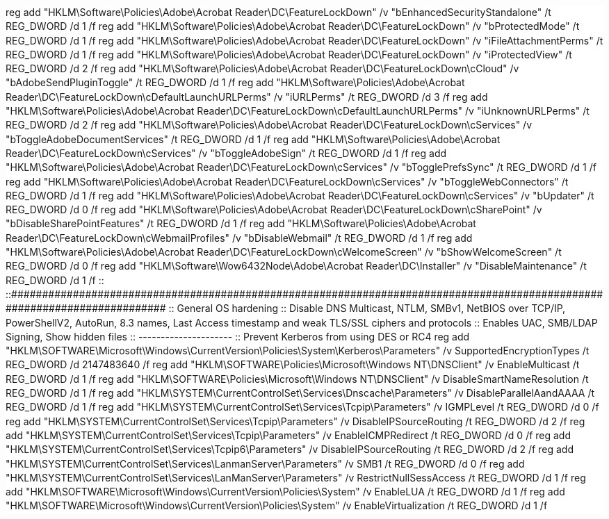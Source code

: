 reg add "HKLM\Software\Policies\Adobe\Acrobat Reader\DC\FeatureLockDown" /v "bEnhancedSecurityStandalone" /t REG_DWORD /d 1 /f
reg add "HKLM\Software\Policies\Adobe\Acrobat Reader\DC\FeatureLockDown" /v "bProtectedMode" /t REG_DWORD /d 1 /f
reg add "HKLM\Software\Policies\Adobe\Acrobat Reader\DC\FeatureLockDown" /v "iFileAttachmentPerms" /t REG_DWORD /d 1 /f
reg add "HKLM\Software\Policies\Adobe\Acrobat Reader\DC\FeatureLockDown" /v "iProtectedView" /t REG_DWORD /d 2 /f
reg add "HKLM\Software\Policies\Adobe\Acrobat Reader\DC\FeatureLockDown\cCloud" /v "bAdobeSendPluginToggle" /t REG_DWORD /d 1 /f
reg add "HKLM\Software\Policies\Adobe\Acrobat Reader\DC\FeatureLockDown\cDefaultLaunchURLPerms" /v "iURLPerms" /t REG_DWORD /d 3 /f
reg add "HKLM\Software\Policies\Adobe\Acrobat Reader\DC\FeatureLockDown\cDefaultLaunchURLPerms" /v "iUnknownURLPerms" /t REG_DWORD /d 2 /f
reg add "HKLM\Software\Policies\Adobe\Acrobat Reader\DC\FeatureLockDown\cServices" /v "bToggleAdobeDocumentServices" /t REG_DWORD /d 1 /f
reg add "HKLM\Software\Policies\Adobe\Acrobat Reader\DC\FeatureLockDown\cServices" /v "bToggleAdobeSign" /t REG_DWORD /d 1 /f
reg add "HKLM\Software\Policies\Adobe\Acrobat Reader\DC\FeatureLockDown\cServices" /v "bTogglePrefsSync" /t REG_DWORD /d 1 /f
reg add "HKLM\Software\Policies\Adobe\Acrobat Reader\DC\FeatureLockDown\cServices" /v "bToggleWebConnectors" /t REG_DWORD /d 1 /f
reg add "HKLM\Software\Policies\Adobe\Acrobat Reader\DC\FeatureLockDown\cServices" /v "bUpdater" /t REG_DWORD /d 0 /f
reg add "HKLM\Software\Policies\Adobe\Acrobat Reader\DC\FeatureLockDown\cSharePoint" /v "bDisableSharePointFeatures" /t REG_DWORD /d 1 /f
reg add "HKLM\Software\Policies\Adobe\Acrobat Reader\DC\FeatureLockDown\cWebmailProfiles" /v "bDisableWebmail" /t REG_DWORD /d 1 /f
reg add "HKLM\Software\Policies\Adobe\Acrobat Reader\DC\FeatureLockDown\cWelcomeScreen" /v "bShowWelcomeScreen" /t REG_DWORD /d 0 /f
reg add "HKLM\Software\Wow6432Node\Adobe\Acrobat Reader\DC\Installer" /v "DisableMaintenance" /t REG_DWORD /d 1 /f
::
::##########################################################################################################################
:: General OS hardening
:: Disable DNS Multicast, NTLM, SMBv1, NetBIOS over TCP/IP, PowerShellV2, AutoRun, 8.3 names, Last Access timestamp and weak TLS/SSL ciphers and protocols
:: Enables UAC, SMB/LDAP Signing, Show hidden files
:: ---------------------
:: Prevent Kerberos from using DES or RC4
reg add "HKLM\SOFTWARE\Microsoft\Windows\CurrentVersion\Policies\System\Kerberos\Parameters" /v SupportedEncryptionTypes /t REG_DWORD /d 2147483640 /f
reg add "HKLM\SOFTWARE\Policies\Microsoft\Windows NT\DNSClient" /v EnableMulticast /t REG_DWORD /d 1 /f
reg add "HKLM\SOFTWARE\Policies\Microsoft\Windows NT\DNSClient" /v DisableSmartNameResolution /t REG_DWORD /d 1 /f
reg add "HKLM\SYSTEM\CurrentControlSet\Services\Dnscache\Parameters" /v DisableParallelAandAAAA /t REG_DWORD /d 1 /f
reg add "HKLM\SYSTEM\CurrentControlSet\Services\Tcpip\Parameters" /v IGMPLevel /t REG_DWORD /d 0 /f
reg add "HKLM\SYSTEM\CurrentControlSet\Services\Tcpip\Parameters" /v DisableIPSourceRouting /t REG_DWORD /d 2 /f
reg add "HKLM\SYSTEM\CurrentControlSet\Services\Tcpip\Parameters" /v EnableICMPRedirect /t REG_DWORD /d 0 /f
reg add "HKLM\SYSTEM\CurrentControlSet\Services\Tcpip6\Parameters" /v DisableIPSourceRouting /t REG_DWORD /d 2 /f
reg add "HKLM\SYSTEM\CurrentControlSet\Services\LanmanServer\Parameters" /v SMB1 /t REG_DWORD /d 0 /f
reg add "HKLM\SYSTEM\CurrentControlSet\Services\LanManServer\Parameters" /v RestrictNullSessAccess /t REG_DWORD /d 1 /f
reg add "HKLM\SOFTWARE\Microsoft\Windows\CurrentVersion\Policies\System" /v EnableLUA /t REG_DWORD /d 1 /f
reg add "HKLM\SOFTWARE\Microsoft\Windows\CurrentVersion\Policies\System" /v EnableVirtualization /t REG_DWORD /d 1 /f